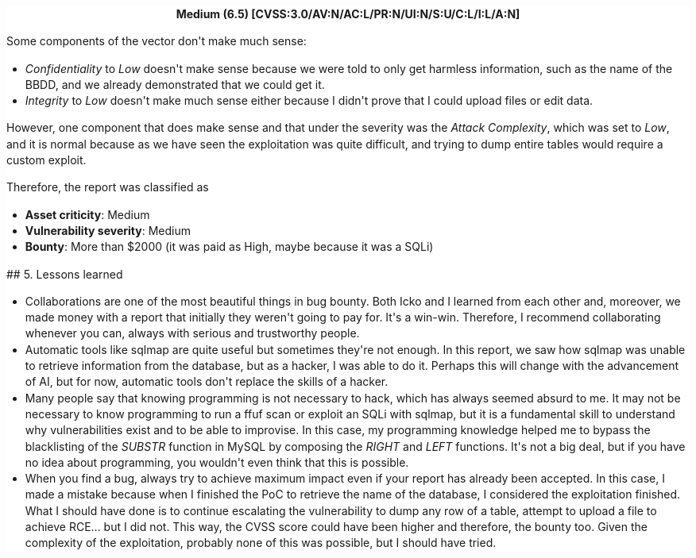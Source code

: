 <p style="text-align:center;"><b>Medium (6.5) [CVSS:3.0/AV:N/AC:L/PR:N/UI:N/S:U/C:L/I:L/A:N]</b></p>

Some components of the vector don't make much sense:
- *Confidentiality* to *Low* doesn't make sense because we were told to only get harmless information, such as the name of the BBDD, and we already demonstrated that we could get it.
- *Integrity* to *Low* doesn't make much sense either because I didn't prove that I could upload files or edit data.

However, one component that does make sense and that under the severity was the *Attack Complexity*, which was set to *Low*, and it is normal because as we have seen the exploitation was quite difficult, and trying to dump entire tables would require a custom exploit.

Therefore, the report was classified as 

- **Asset criticity**: Medium
- **Vulnerability severity**: Medium
- **Bounty**: More than $2000 (it was paid as High, maybe because it was a SQLi)

<div id='section-id-5'/>
## 5. Lessons learned

- Collaborations are one of the most beautiful things in bug bounty. Both Icko and I learned from each other and, moreover, we made money with a report that initially they weren't going to pay for. It's a win-win. Therefore, I recommend collaborating whenever you can, always with serious and trustworthy people.
- Automatic tools like sqlmap are quite useful but sometimes they're not enough. In this report, we saw how sqlmap was unable to retrieve information from the database, but as a hacker, I was able to do it. Perhaps this will change with the advancement of AI, but for now, automatic tools don't replace the skills of a hacker.
- Many people say that knowing programming is not necessary to hack, which has always seemed absurd to me. It may not be necessary to know programming to run a ffuf scan or exploit an SQLi with sqlmap, but it is a fundamental skill to understand why vulnerabilities exist and to be able to improvise. In this case, my programming knowledge helped me to bypass the blacklisting of the *SUBSTR* function in MySQL by composing the *RIGHT* and *LEFT* functions. It's not a big deal, but if you have no idea about programming, you wouldn't even think that this is possible.
- When you find a bug, always try to achieve maximum impact even if your report has already been accepted. In this case, I made a mistake because when I finished the PoC to retrieve the name of the database, I considered the exploitation finished. What I should have done is to continue escalating the vulnerability to dump any row of a table, attempt to upload a file to achieve RCE... but I did not. This way, the CVSS score could have been higher and therefore, the bounty too. Given the complexity of the exploitation, probably none of this was possible, but I should have tried.
